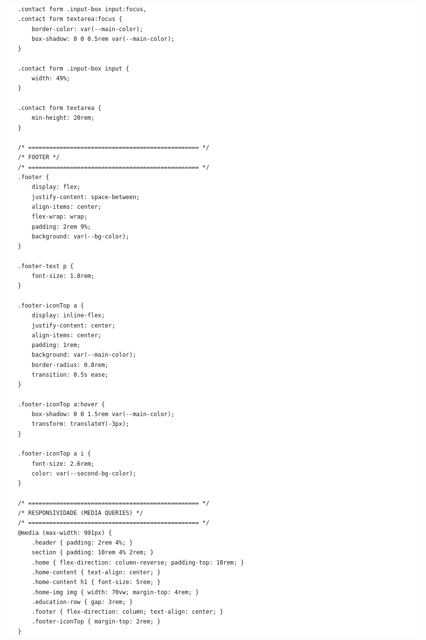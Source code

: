         .contact form .input-box input:focus,
        .contact form textarea:focus {
            border-color: var(--main-color);
            box-shadow: 0 0 0.5rem var(--main-color);
        }

        .contact form .input-box input {
            width: 49%;
        }
        
        .contact form textarea {
            min-height: 20rem;
        }

        /* ================================================= */
        /* FOOTER */
        /* ================================================= */
        .footer {
            display: flex;
            justify-content: space-between;
            align-items: center;
            flex-wrap: wrap;
            padding: 2rem 9%;
            background: var(--bg-color);
        }

        .footer-text p {
            font-size: 1.8rem;
        }

        .footer-iconTop a {
            display: inline-flex;
            justify-content: center;
            align-items: center;
            padding: 1rem;
            background: var(--main-color);
            border-radius: 0.8rem;
            transition: 0.5s ease;
        }

        .footer-iconTop a:hover {
            box-shadow: 0 0 1.5rem var(--main-color);
            transform: translateY(-3px);
        }

        .footer-iconTop a i {
            font-size: 2.6rem;
            color: var(--second-bg-color);
        }

        /* ================================================= */
        /* RESPONSIVIDADE (MEDIA QUERIES) */
        /* ================================================= */
        @media (max-width: 991px) {
            .header { padding: 2rem 4%; }
            section { padding: 10rem 4% 2rem; }
            .home { flex-direction: column-reverse; padding-top: 10rem; }
            .home-content { text-align: center; }
            .home-content h1 { font-size: 5rem; }
            .home-img img { width: 70vw; margin-top: 4rem; }
            .education-row { gap: 3rem; }
            .footer { flex-direction: column; text-align: center; }
            .footer-iconTop { margin-top: 2rem; }
        }
        